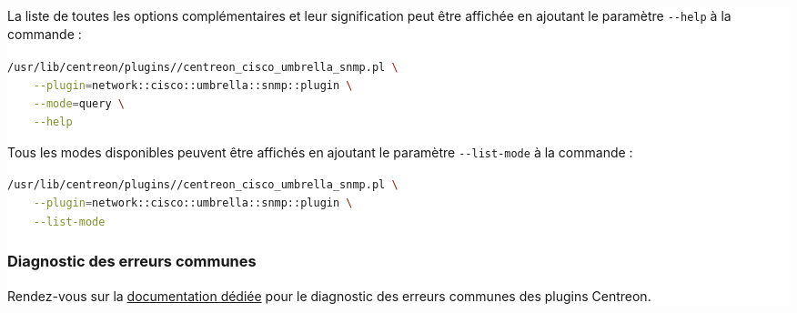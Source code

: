 La liste de toutes les options complémentaires et leur signification peut être
affichée en ajoutant le paramètre `--help` à la commande :

```bash
/usr/lib/centreon/plugins//centreon_cisco_umbrella_snmp.pl \
    --plugin=network::cisco::umbrella::snmp::plugin \
    --mode=query \
    --help
```

Tous les modes disponibles peuvent être affichés en ajoutant le paramètre
`--list-mode` à la commande :

```bash
/usr/lib/centreon/plugins//centreon_cisco_umbrella_snmp.pl \
    --plugin=network::cisco::umbrella::snmp::plugin \
    --list-mode
```

### Diagnostic des erreurs communes

Rendez-vous sur la [documentation dédiée](../getting-started/how-to-guides/troubleshooting-plugins.md)
pour le diagnostic des erreurs communes des plugins Centreon.